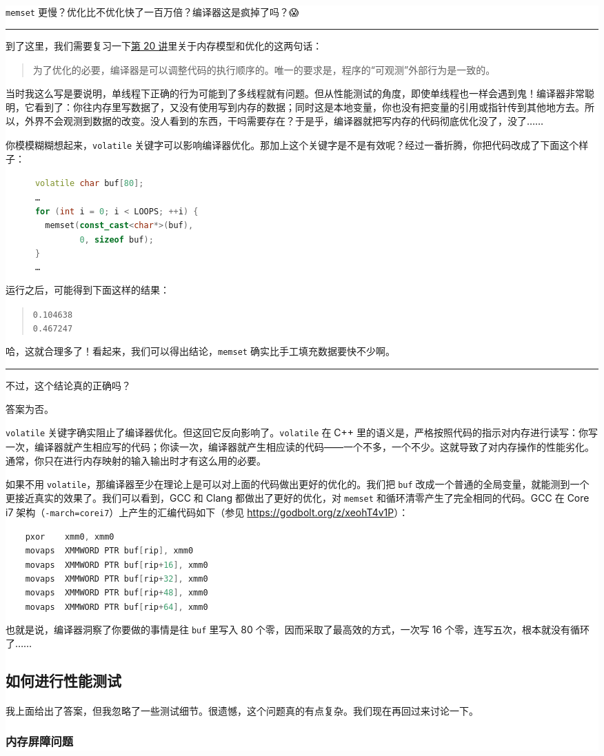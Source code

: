 `memset` 更慢？优化比不优化快了一百万倍？编译器这是疯掉了吗？😱

* * *

到了这里，我们需要复习一下[第 20 讲](https://time.geekbang.org/column/article/186708)里关于内存模型和优化的这两句话：

> 为了优化的必要，编译器是可以调整代码的执行顺序的。唯一的要求是，程序的“可观测”外部行为是一致的。

当时我这么写是要说明，单线程下正确的行为可能到了多线程就有问题。但从性能测试的角度，即使单线程也一样会遇到鬼！编译器非常聪明，它看到了：你往内存里写数据了，又没有使用写到内存的数据；同时这是本地变量，你也没有把变量的引用或指针传到其他地方去。所以，外界不会观测到数据的改变。没人看到的东西，干吗需要存在？于是乎，编译器就把写内存的代码彻底优化没了，没了……

你模模糊糊想起来，`volatile` 关键字可以影响编译器优化。那加上这个关键字是不是有效呢？经过一番折腾，你把代码改成了下面这个样子：

```cpp
      volatile char buf[80];
      …
      for (int i = 0; i < LOOPS; ++i) {
        memset(const_cast<char*>(buf),
               0, sizeof buf);
      }
      …
```

运行之后，可能得到下面这样的结果：

> `0.104638`  
> `0.467247`

哈，这就合理多了！看起来，我们可以得出结论，`memset` 确实比手工填充数据要快不少啊。

* * *

不过，这个结论真的正确吗？

答案为否。

`volatile` 关键字确实阻止了编译器优化。但这回它反向影响了。`volatile` 在 C++ 里的语义是，严格按照代码的指示对内存进行读写：你写一次，编译器就产生相应写的代码；你读一次，编译器就产生相应读的代码——一个不多，一个不少。这就导致了对内存操作的性能劣化。通常，你只在进行内存映射的输入输出时才有这么用的必要。

如果不用 `volatile`，那编译器至少在理论上是可以对上面的代码做出更好的优化的。我们把 `buf` 改成一个普通的全局变量，就能测到一个更接近真实的效果了。我们可以看到，GCC 和 Clang 都做出了更好的优化，对 `memset` 和循环清零产生了完全相同的代码。GCC 在 Core i7 架构（`-march=corei7`）上产生的汇编代码如下（参见 <https://godbolt.org/z/xeohT4v1P>）：

```cpp
    pxor    xmm0, xmm0
    movaps  XMMWORD PTR buf[rip], xmm0
    movaps  XMMWORD PTR buf[rip+16], xmm0
    movaps  XMMWORD PTR buf[rip+32], xmm0
    movaps  XMMWORD PTR buf[rip+48], xmm0
    movaps  XMMWORD PTR buf[rip+64], xmm0
```

也就是说，编译器洞察了你要做的事情是往 `buf` 里写入 80 个零，因而采取了最高效的方式，一次写 16 个零，连写五次，根本就没有循环了……

## 如何进行性能测试

我上面给出了答案，但我忽略了一些测试细节。很遗憾，这个问题真的有点复杂。我们现在再回过来讨论一下。

### 内存屏障问题
